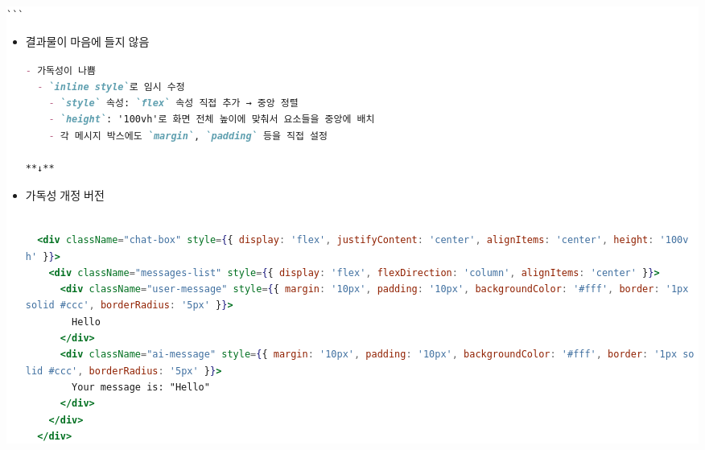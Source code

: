     ```

- 결과물이 마음에 들지 않음
  
    ```markdown
    - 가독성이 나쁨
      - `inline style`로 임시 수정
        - `style` 속성: `flex` 속성 직접 추가 → 중앙 정렬
        - `height`: '100vh'로 화면 전체 높이에 맞춰서 요소들을 중앙에 배치
        - 각 메시지 박스에도 `margin`, `padding` 등을 직접 설정
    
    **↓**

    ```

- 가독성 개정 버전
  
  ```jsx    

    <div className="chat-box" style={{ display: 'flex', justifyContent: 'center', alignItems: 'center', height: '100vh' }}>
      <div className="messages-list" style={{ display: 'flex', flexDirection: 'column', alignItems: 'center' }}>
        <div className="user-message" style={{ margin: '10px', padding: '10px', backgroundColor: '#fff', border: '1px solid #ccc', borderRadius: '5px' }}>
          Hello
        </div>
        <div className="ai-message" style={{ margin: '10px', padding: '10px', backgroundColor: '#fff', border: '1px solid #ccc', borderRadius: '5px' }}>
          Your message is: "Hello"
        </div>
      </div>
    </div>

  ```